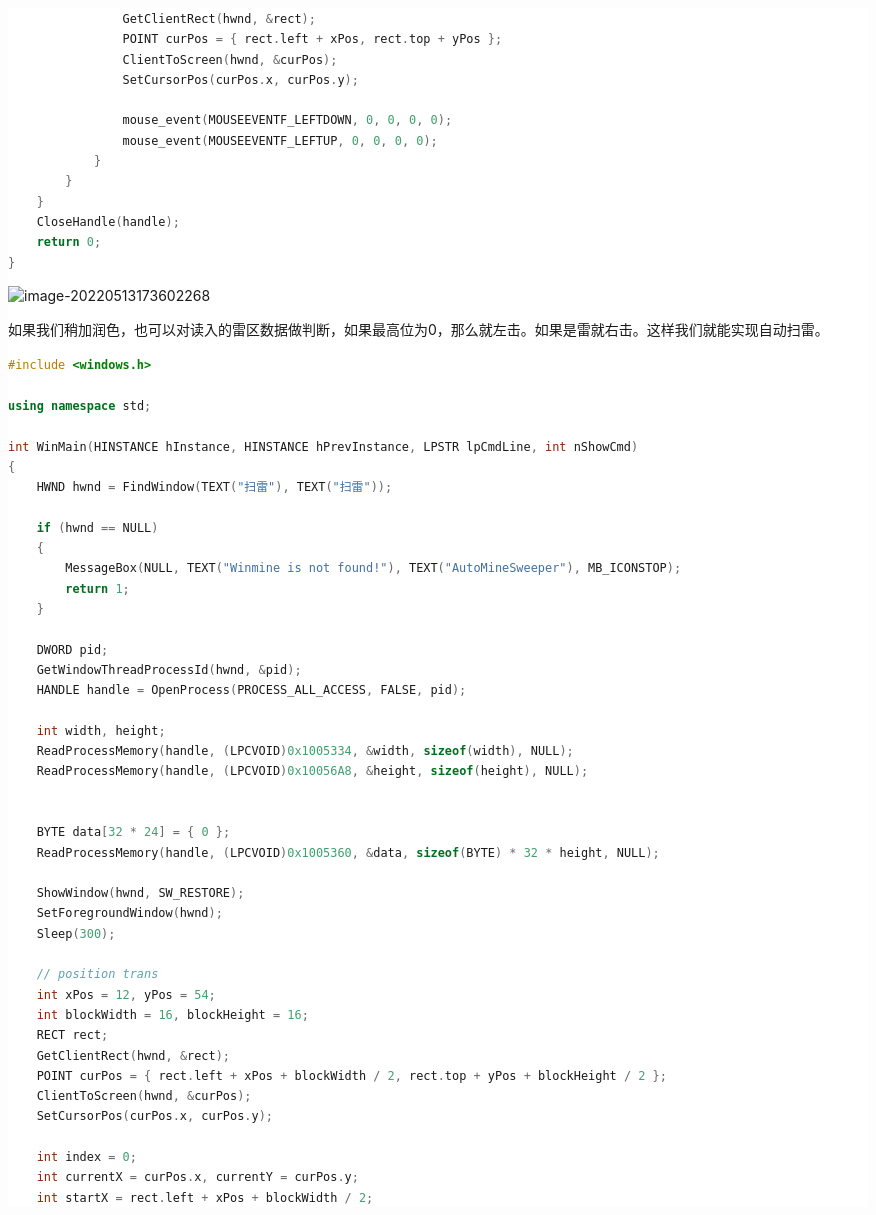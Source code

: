 ```cpp
				GetClientRect(hwnd, &rect);
				POINT curPos = { rect.left + xPos, rect.top + yPos };
				ClientToScreen(hwnd, &curPos);
				SetCursorPos(curPos.x, curPos.y);

				mouse_event(MOUSEEVENTF_LEFTDOWN, 0, 0, 0, 0);
				mouse_event(MOUSEEVENTF_LEFTUP, 0, 0, 0, 0);
			}
		}
	}
	CloseHandle(handle);
	return 0;
}

```

![image-20220513173602268](https://img2022.cnblogs.com/blog/2661728/202206/2661728-20220623224301645-1128825441.png)



如果我们稍加润色，也可以对读入的雷区数据做判断，如果最高位为0，那么就左击。如果是雷就右击。这样我们就能实现自动扫雷。

```cpp
#include <windows.h>

using namespace std;

int WinMain(HINSTANCE hInstance, HINSTANCE hPrevInstance, LPSTR lpCmdLine, int nShowCmd)
{
    HWND hwnd = FindWindow(TEXT("扫雷"), TEXT("扫雷"));

    if (hwnd == NULL)
    {
        MessageBox(NULL, TEXT("Winmine is not found!"), TEXT("AutoMineSweeper"), MB_ICONSTOP);
        return 1;
    }

    DWORD pid;
    GetWindowThreadProcessId(hwnd, &pid);
    HANDLE handle = OpenProcess(PROCESS_ALL_ACCESS, FALSE, pid);

    int width, height;
    ReadProcessMemory(handle, (LPCVOID)0x1005334, &width, sizeof(width), NULL);
    ReadProcessMemory(handle, (LPCVOID)0x10056A8, &height, sizeof(height), NULL);


    BYTE data[32 * 24] = { 0 };
    ReadProcessMemory(handle, (LPCVOID)0x1005360, &data, sizeof(BYTE) * 32 * height, NULL);

    ShowWindow(hwnd, SW_RESTORE);
    SetForegroundWindow(hwnd);
    Sleep(300);

    // position trans
    int xPos = 12, yPos = 54;
    int blockWidth = 16, blockHeight = 16;
    RECT rect;
    GetClientRect(hwnd, &rect);
    POINT curPos = { rect.left + xPos + blockWidth / 2, rect.top + yPos + blockHeight / 2 };
    ClientToScreen(hwnd, &curPos);
    SetCursorPos(curPos.x, curPos.y);

    int index = 0;
    int currentX = curPos.x, currentY = curPos.y;
    int startX = rect.left + xPos + blockWidth / 2;
```